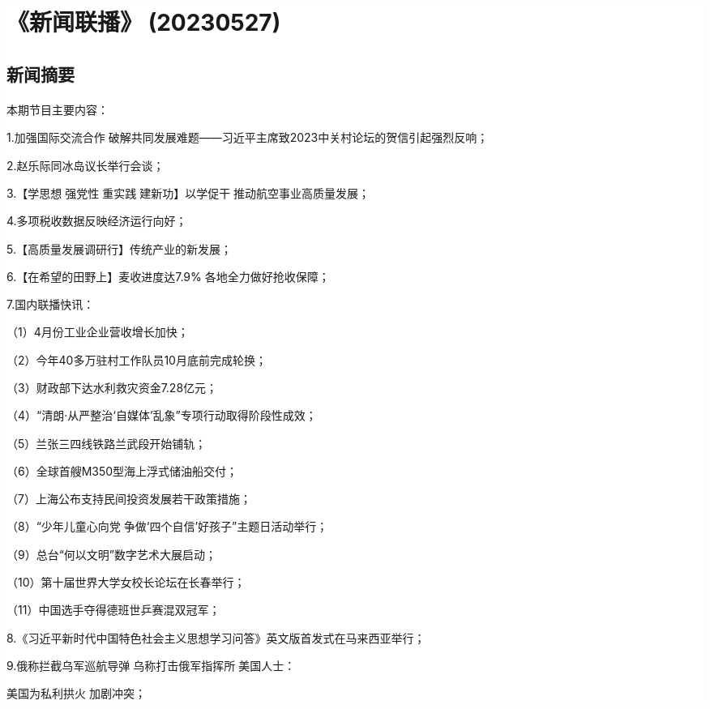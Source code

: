 # 《新闻联播》 (20230527)

## 新闻摘要

本期节目主要内容：


1.加强国际交流合作 破解共同发展难题——习近平主席致2023中关村论坛的贺信引起强烈反响；


2.赵乐际同冰岛议长举行会谈；


3.【学思想 强党性 重实践 建新功】以学促干 推动航空事业高质量发展；


4.多项税收数据反映经济运行向好；


5.【高质量发展调研行】传统产业的新发展；


6.【在希望的田野上】麦收进度达7.9% 各地全力做好抢收保障；


7.国内联播快讯：


（1）4月份工业企业营收增长加快；


（2）今年40多万驻村工作队员10月底前完成轮换；


（3）财政部下达水利救灾资金7.28亿元；


（4）“清朗·从严整治‘自媒体’乱象”专项行动取得阶段性成效；


（5）兰张三四线铁路兰武段开始铺轨；


（6）全球首艘M350型海上浮式储油船交付；


（7）上海公布支持民间投资发展若干政策措施；


（8）“少年儿童心向党 争做‘四个自信’好孩子”主题日活动举行；


（9）总台“何以文明”数字艺术大展启动；


（10）第十届世界大学女校长论坛在长春举行；


（11）中国选手夺得德班世乒赛混双冠军；


8.《习近平新时代中国特色社会主义思想学习问答》英文版首发式在马来西亚举行；


9.俄称拦截乌军巡航导弹 乌称打击俄军指挥所 美国人士：

美国为私利拱火 加剧冲突；
